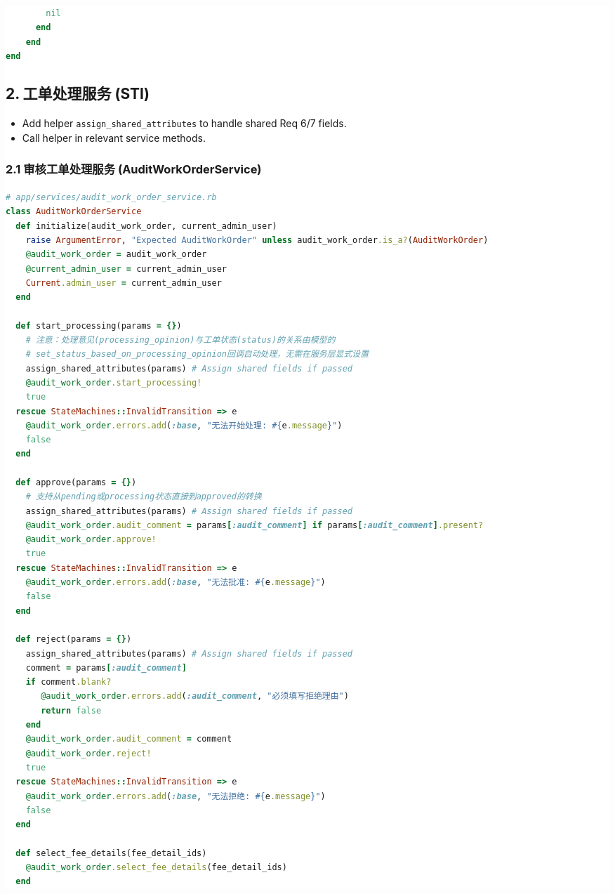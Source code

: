 ```ruby
        nil
      end
    end
end
```
## 2. 工单处理服务 (STI)

*   Add helper `assign_shared_attributes` to handle shared Req 6/7 fields.
*   Call helper in relevant service methods.

### 2.1 审核工单处理服务 (AuditWorkOrderService)

```ruby
# app/services/audit_work_order_service.rb
class AuditWorkOrderService
  def initialize(audit_work_order, current_admin_user)
    raise ArgumentError, "Expected AuditWorkOrder" unless audit_work_order.is_a?(AuditWorkOrder)
    @audit_work_order = audit_work_order
    @current_admin_user = current_admin_user
    Current.admin_user = current_admin_user
  end

  def start_processing(params = {})
    # 注意：处理意见(processing_opinion)与工单状态(status)的关系由模型的
    # set_status_based_on_processing_opinion回调自动处理，无需在服务层显式设置
    assign_shared_attributes(params) # Assign shared fields if passed
    @audit_work_order.start_processing!
    true
  rescue StateMachines::InvalidTransition => e
    @audit_work_order.errors.add(:base, "无法开始处理: #{e.message}")
    false
  end

  def approve(params = {})
    # 支持从pending或processing状态直接到approved的转换
    assign_shared_attributes(params) # Assign shared fields if passed
    @audit_work_order.audit_comment = params[:audit_comment] if params[:audit_comment].present?
    @audit_work_order.approve!
    true
  rescue StateMachines::InvalidTransition => e
    @audit_work_order.errors.add(:base, "无法批准: #{e.message}")
    false
  end

  def reject(params = {})
    assign_shared_attributes(params) # Assign shared fields if passed
    comment = params[:audit_comment]
    if comment.blank?
       @audit_work_order.errors.add(:audit_comment, "必须填写拒绝理由")
       return false
    end
    @audit_work_order.audit_comment = comment
    @audit_work_order.reject!
    true
  rescue StateMachines::InvalidTransition => e
    @audit_work_order.errors.add(:base, "无法拒绝: #{e.message}")
    false
  end

  def select_fee_details(fee_detail_ids)
    @audit_work_order.select_fee_details(fee_detail_ids)
  end

```